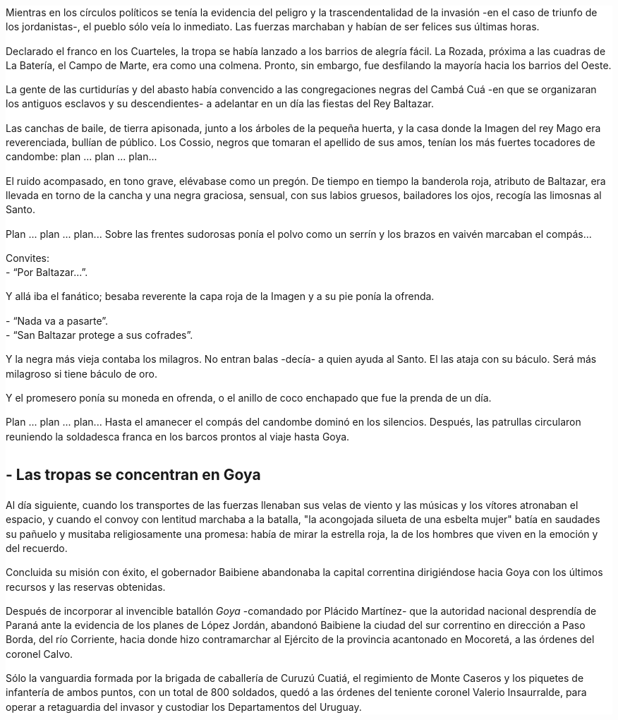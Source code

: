 Mientras en los círculos políticos se tenía la evidencia del peligro y la trascendentalidad de la invasión -en el caso de triunfo de los jordanistas-, el pueblo sólo veía lo inmediato. Las fuerzas marchaban y habían de ser felices sus últimas horas.

Declarado el franco en los Cuarteles, la tropa se había lanzado a los barrios de alegría fácil. La Rozada, próxima a las cuadras de La Batería, el Campo de Marte, era como una colmena. Pronto, sin embargo, fue desfilando la mayoría hacia los barrios del Oeste.

La gente de las curtidurías y del abasto había convencido a las congregaciones negras del Cambá Cuá -en que se organizaran los antiguos esclavos y su descendientes- a adelantar en un día las fiestas del Rey Baltazar.

Las canchas de baile, de tierra apisonada, junto a los árboles de la pequeña huerta, y la casa donde la Imagen del rey Mago era reverenciada, bullían de público. Los Cossio, negros que tomaran el apellido de sus amos, tenían los más fuertes tocadores de candombe: plan ... plan ... plan...

El ruido acompasado, en tono grave, elévabase como un pregón. De tiempo en tiempo la banderola roja, atributo de Baltazar, era llevada en torno de la cancha y una negra graciosa, sensual, con sus labios gruesos, bailadores los ojos, recogía las limosnas al Santo.

Plan ... plan ... plan... Sobre las frentes sudorosas ponía el polvo como un serrín y los brazos en vaivén marcaban el compás...

Convites:  
\- “Por Baltazar...”.

Y allá iba el fanático; besaba reverente la capa roja de la Imagen y a su pie ponía la ofrenda.

\- “Nada va a pasarte”.  
\- “San Baltazar protege a sus cofrades”.

Y la negra más vieja contaba los milagros. No entran balas -decía- a quien ayuda al Santo. El las ataja con su báculo. Será más milagroso si tiene báculo de oro.

Y el promesero ponía su moneda en ofrenda, o el anillo de coco enchapado que fue la prenda de un día.

Plan ... plan ... plan... Hasta el amanecer el compás del candombe dominó en los silencios. Después, las patrullas circularon reuniendo la soldadesca franca en los barcos prontos al viaje hasta Goya.

## **\- Las tropas se concentran en Goya**

Al día siguiente, cuando los transportes de las fuerzas llenaban sus velas de viento y las músicas y los vítores atronaban el espacio, y cuando el convoy con lentitud marchaba a la batalla, "la acongojada silueta de una esbelta mujer" batía en saudades su pañuelo y musitaba religiosamente una promesa: había de mirar la estrella roja, la de los hombres que viven en la emoción y del recuerdo.

Concluida su misión con éxito, el gobernador Baibiene abandonaba la capital correntina dirigiéndose hacia Goya con los últimos recursos y las reservas obtenidas.

Después de incorporar al invencible batallón _Goya_ -comandado por Plácido Martínez- que la autoridad nacional desprendía de Paraná ante la evidencia de los planes de López Jordán, abandonó Baibiene la ciudad del sur correntino en dirección a Paso Borda, del río Corriente, hacia donde hizo contramarchar al Ejército de la provincia acantonado en Mocoretá, a las órdenes del coronel Calvo.

Sólo la vanguardia formada por la brigada de caballería de Curuzú Cuatiá, el regimiento de Monte Caseros y los piquetes de infantería de ambos puntos, con un total de 800 soldados, quedó a las órdenes del teniente coronel Valerio Insaurralde, para operar a retaguardia del invasor y custodiar los Departamentos del Uruguay.

